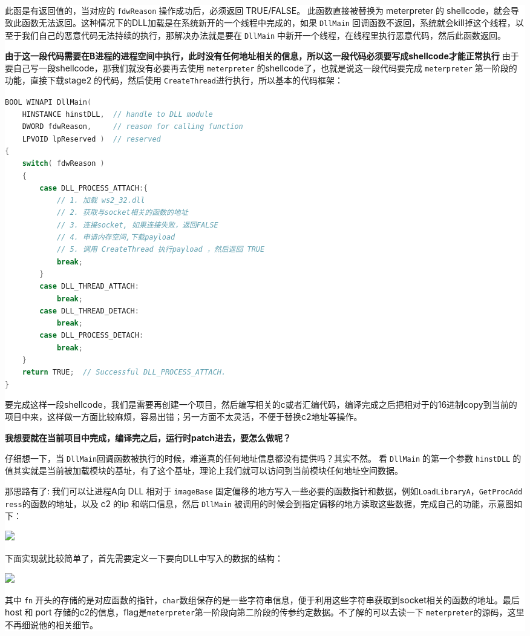 此函是有返回值的，当对应的 `fdwReason` 操作成功后，必须返回 TRUE/FALSE。 此函数直接被替换为 meterpreter 的 shellcode，就会导致此函数无法返回。这种情况下的DLL加载是在系统新开的一个线程中完成的，如果 `DllMain` 回调函数不返回，系统就会kill掉这个线程，以至于我们自己的恶意代码无法持续的执行，那解决办法就是要在 `DllMain` 中新开一个线程，在线程里执行恶意代码，然后此函数返回。

**由于这一段代码需要在B进程的进程空间中执行，此时没有任何地址相关的信息，所以这一段代码必须要写成shellcode才能正常执行**
由于要自己写一段shellcode，那我们就没有必要再去使用 `meterpreter` 的shellcode了，也就是说这一段代码要完成 `meterpreter` 第一阶段的功能，直接下载stage2 的代码，然后使用 `CreateThread`进行执行，所以基本的代码框架：

```c++
BOOL WINAPI DllMain(
    HINSTANCE hinstDLL,  // handle to DLL module
    DWORD fdwReason,     // reason for calling function
    LPVOID lpReserved )  // reserved
{
    switch( fdwReason ) 
    { 
        case DLL_PROCESS_ATTACH:{
            // 1. 加载 ws2_32.dll 
            // 2. 获取与socket相关的函数的地址
            // 3. 连接socket, 如果连接失败，返回FALSE 
            // 4. 申请内存空间,下载payload
            // 5. 调用 CreateThread 执行payload ，然后返回 TRUE
            break;
        }
        case DLL_THREAD_ATTACH:
            break;
        case DLL_THREAD_DETACH:
            break;
        case DLL_PROCESS_DETACH:
            break;
    }
    return TRUE;  // Successful DLL_PROCESS_ATTACH.
}
```

要完成这样一段shellcode，我们是需要再创建一个项目，然后编写相关的c或者汇编代码，编译完成之后把相对于的16进制copy到当前的项目中来，这样做一方面比较麻烦，容易出错；另一方面不太灵活，不便于替换c2地址等操作。

**我想要就在当前项目中完成，编译完之后，运行时patch进去，要怎么做呢？**

仔细想一下，当 `DllMain`回调函数被执行的时候，难道真的任何地址信息都没有提供吗？其实不然。
看 `DllMain` 的第一个参数 `hinstDLL` 的值其实就是当前被加载模块的基址，有了这个基址，理论上我们就可以访问到当前模块任何地址空间数据。

那思路有了: 我们可以让进程A向 DLL 相对于 `imageBase` 固定偏移的地方写入一些必要的函数指针和数据，例如`LoadLibraryA`，`GetProcAddress`的函数的地址，以及 c2 的ip 和端口信息，然后 `DllMain` 被调用的时候会到指定偏移的地方读取这些数据，完成自己的功能，示意图如下：

![](https://pic.wonderkun.cc//uploads/note/202204182132688.png)

下面实现就比较简单了，首先需要定义一下要向DLL中写入的数据的结构：

![](https://pic.wonderkun.cc//uploads/note/202204182137405.png)

其中 `fn` 开头的存储的是对应函数的指针，`char`数组保存的是一些字符串信息，便于利用这些字符串获取到socket相关的函数的地址。最后 host 和 port 存储的c2的信息，flag是`meterpreter`第一阶段向第二阶段的传参约定数据。不了解的可以去读一下 `meterpreter`的源码，这里不再细说他的相关细节。
